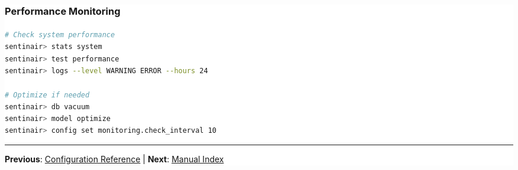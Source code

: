 ### Performance Monitoring
```bash
# Check system performance
sentinair> stats system
sentinair> test performance
sentinair> logs --level WARNING ERROR --hours 24

# Optimize if needed
sentinair> db vacuum
sentinair> model optimize
sentinair> config set monitoring.check_interval 10
```

---

**Previous**: [Configuration Reference](17-config-reference.md) | **Next**: [Manual Index](index.md)
